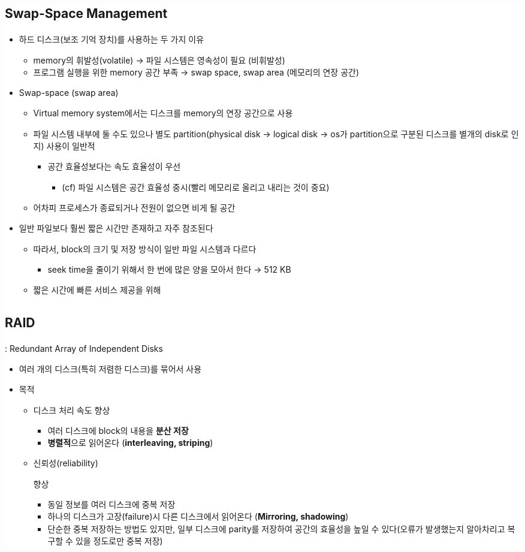 ## Swap-Space Management

- 하드 디스크(보조 기억 장치)를 사용하는 두 가지 이유

  - memory의 휘발성(volatile) → 파일 시스템은 영속성이 필요 (비휘발성)
  - 프로그램 실행을 위한 memory 공간 부족 → swap space, swap area (메모리의 연장 공간)

- Swap-space (swap area)

  - Virtual memory system에서는 디스크를 memory의 연장 공간으로 사용

  - 파일 시스템 내부에 둘 수도 있으나 별도 partition(physical disk → logical disk → os가 partition으로 구분된 디스크를 별개의 disk로 인지) 사용이 일반적

    - 공간 효율성보다는 속도 효율성이 우선

      - (cf) 파일 시스템은 공간 효율성 중시(빨리 메모리로 올리고 내리는 것이 중요)
  - 어차피 프로세스가 종료되거나 전원이 없으면 비게 될 공간
      
- 일반 파일보다 훨씬 짧은 시간만 존재하고 자주 참조된다
    
    - 따라서, block의 크기 및 저장 방식이 일반 파일 시스템과 다르다

      - seek time을 줄이기 위해서 한 번에 많은 양을 모아서 한다 → 512 KB
  - 짧은 시간에 빠른 서비스 제공을 위해

## RAID

: Redundant Array of Independent Disks

- 여러 개의 디스크(특히 저렴한 디스크)를 묶어서 사용

- 목적

  - 디스크 처리 속도 향상

    - 여러 디스크에 block의 내용을 **분산 저장**
    - **병렬적**으로 읽어온다 (**interleaving, striping**)

  - 신뢰성(reliability)

     향상

    - 동일 정보를 여러 디스크에 중복 저장
    - 하나의 디스크가 고장(failure)시 다른 디스크에서 읽어온다 (**Mirroring, shadowing**)
    - 단순한 중복 저장하는 방법도 있지만, 일부 디스크에 parity를 저장하여 공간의 효율성을 높일 수 있다(오류가 발생했는지 알아차리고 복구할 수 있을 정도로만 중복 저장)